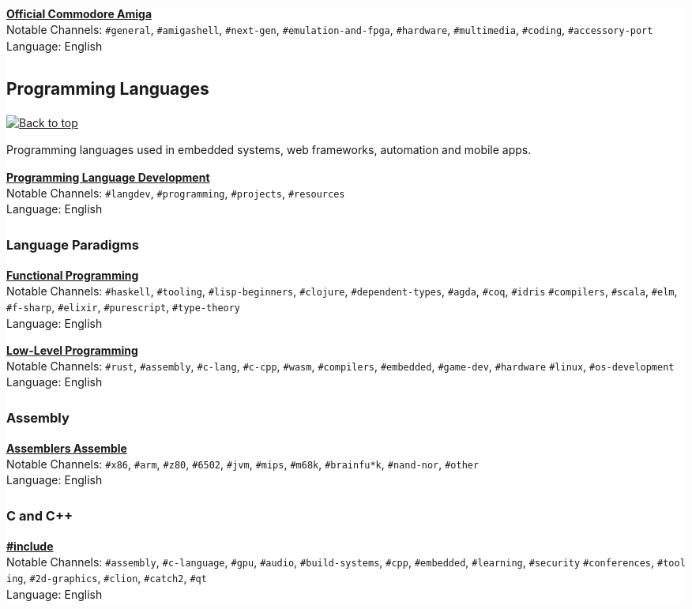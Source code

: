 [**Official Commodore Amiga**](https://discord.com/invite/TPpQv2H) [<embed src="images/badges/official.webp" width="16" height="16" />](badges.md#official-identification-badge) [<embed src="images/badges/homepage.webp" width="16" height="16" />](https://forum.amiga.org)  
Notable Channels: `#general`, `#amigashell`, `#next-gen`, `#emulation-and-fpga`, `#hardware`, `#multimedia`, `#coding`, `#accessory-port`  
Language: English

Programming Languages
---------------------

[<img src="images/up_arrow.png" alt="Back to top" width="16" height="16" />](#contents)

Programming languages used in embedded systems, web frameworks, automation and mobile apps.

<embed src="images/server_icons/programming_language_development.webp" width="94" height="94" />

[**Programming Language Development**](https://discord.com/invite/HDyqM2n)  
Notable Channels: `#langdev`, `#programming`, `#projects`, `#resources`  
Language: English  
  

### Language Paradigms

<embed src="images/server_icons/functional_programming.webp" width="94" height="94" />

[**Functional Programming**](https://discord.com/invite/K6XHBSh) [<embed src="images/badges/git.webp" width="16" height="16" />](https://github.com/mniip/discord-eval)  
Notable Channels: `#haskell`, `#tooling`, `#lisp-beginners`, `#clojure`, `#dependent-types`, `#agda`, `#coq`, `#idris` `#compilers`, `#scala`, `#elm`, `#f-sharp`, `#elixir`, `#purescript`, `#type-theory`  
Language: English

<embed src="images/server_icons/low_level_programming.webp" width="94" height="94" />

[**Low-Level Programming**](https://discord.com/invite/5ssDFZS)  
Notable Channels: `#rust`, `#assembly`, `#c-lang`, `#c-cpp`, `#wasm`, `#compilers`, `#embedded`, `#game-dev`, `#hardware` `#linux`, `#os-development`  
Language: English

### Assembly

<embed src="images/server_icons/assemblers_assemble.webp" width="94" height="94" />

[**Assemblers Assemble**](https://discord.com/invite/Km5VzKj)  
Notable Channels: `#x86`, `#arm`, `#z80`, `#6502`, `#jvm`, `#mips`, `#m68k`, `#brainfu*k`, `#nand-nor`, `#other`  
Language: English  
  

### C and C++

<embed src="images/server_icons/include.webp" width="94" height="94" />

[**\#include**](https://www.includecpp.org/discord/#getting-started-with-discord) [<embed src="images/badges/homepage.webp" width="16" height="16" />](https://www.includecpp.org/)  
Notable Channels: `#assembly`, `#c-language`, `#gpu`, `#audio`, `#build-systems`, `#cpp`, `#embedded`, `#learning`, `#security` `#conferences`, `#tooling`, `#2d-graphics`, `#clion`, `#catch2`, `#qt`  
Language: English
